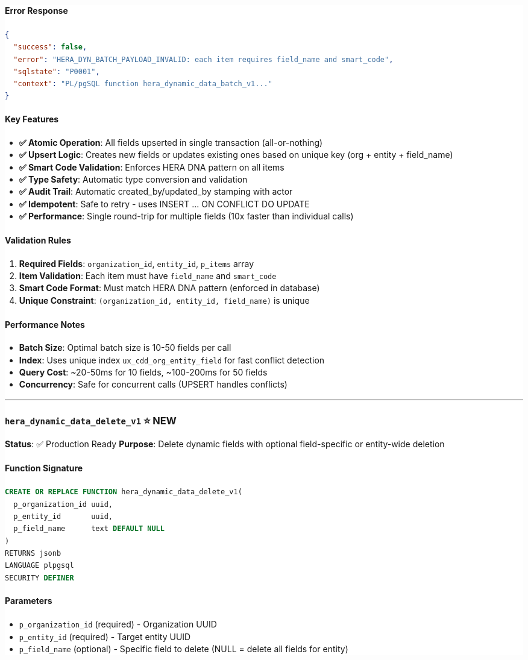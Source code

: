 #### Error Response
```json
{
  "success": false,
  "error": "HERA_DYN_BATCH_PAYLOAD_INVALID: each item requires field_name and smart_code",
  "sqlstate": "P0001",
  "context": "PL/pgSQL function hera_dynamic_data_batch_v1..."
}
```

#### Key Features
- **✅ Atomic Operation**: All fields upserted in single transaction (all-or-nothing)
- **✅ Upsert Logic**: Creates new fields or updates existing ones based on unique key (org + entity + field_name)
- **✅ Smart Code Validation**: Enforces HERA DNA pattern on all items
- **✅ Type Safety**: Automatic type conversion and validation
- **✅ Audit Trail**: Automatic created_by/updated_by stamping with actor
- **✅ Idempotent**: Safe to retry - uses INSERT ... ON CONFLICT DO UPDATE
- **✅ Performance**: Single round-trip for multiple fields (10x faster than individual calls)

#### Validation Rules
1. **Required Fields**: `organization_id`, `entity_id`, `p_items` array
2. **Item Validation**: Each item must have `field_name` and `smart_code`
3. **Smart Code Format**: Must match HERA DNA pattern (enforced in database)
4. **Unique Constraint**: `(organization_id, entity_id, field_name)` is unique

#### Performance Notes
- **Batch Size**: Optimal batch size is 10-50 fields per call
- **Index**: Uses unique index `ux_cdd_org_entity_field` for fast conflict detection
- **Query Cost**: ~20-50ms for 10 fields, ~100-200ms for 50 fields
- **Concurrency**: Safe for concurrent calls (UPSERT handles conflicts)

---

### `hera_dynamic_data_delete_v1` ⭐ NEW
**Status**: ✅ Production Ready
**Purpose**: Delete dynamic fields with optional field-specific or entity-wide deletion

#### Function Signature
```sql
CREATE OR REPLACE FUNCTION hera_dynamic_data_delete_v1(
  p_organization_id uuid,
  p_entity_id       uuid,
  p_field_name      text DEFAULT NULL
)
RETURNS jsonb
LANGUAGE plpgsql
SECURITY DEFINER
```

#### Parameters
- `p_organization_id` (required) - Organization UUID
- `p_entity_id` (required) - Target entity UUID
- `p_field_name` (optional) - Specific field to delete (NULL = delete all fields for entity)
